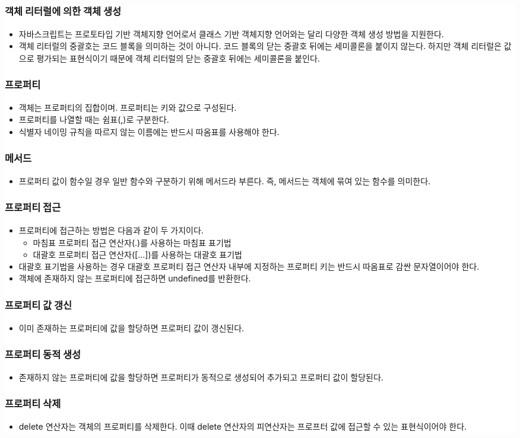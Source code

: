 ### 객체 리터럴에 의한 객체 생성
- 자바스크립트는 프로토타입 기반 객체지향 언어로서 클래스 기반 객체지향 언어와는 달리 다양한 객체 생성 방법을 지원한다.
- 객체 리터럴의 중괄호는 코드 블록을 의미하는 것이 아니다. 코드 블록의 닫는 중괄호 뒤에는 세미콜론을 붙이지 않는다. 하지만 객체 리터럴은 값으로 평가되는 표현식이기 때문에 객체 리터럴의 닫는 중괄호 뒤에는 세미콜론을 붙인다.


### 프로퍼티
- 객체는 프로퍼티의 집합이며. 프로퍼티는 키와 값으로 구성된다.
- 프로퍼티를 나열할 때는 쉼표(,)로 구분한다.
- 식별자 네이밍 규칙을 따르지 않는 이름에는 반드시 따옴표를 사용해야 한다.

### 메서드
- 프로퍼티 값이 함수일 경우 일반 함수와 구분하기 위해 메서드라 부른다. 즉, 메서드는 객체에 묶여 있는 함수를 의미한다.

### 프로퍼티 접근
- 프로퍼티에 접근하는 방법은 다음과 같이 두 가지이다.
	- 마침표 프로퍼티 접근 연산자(.)를 사용하는 마침표 표기법
	- 대괄호 프로퍼티 접근 연산자([...])를 사용하는 대괄호 표기법
- 대괄호 표기법을 사용하는 경우 대괄호 프로퍼티 접근 연산자 내부에 지정하는 프로퍼티 키는 반드시 따옴표로 감싼 문자열이어야 한다.
- 객체에 존재하지 않는 프로퍼티에 접근하면 undefined를 반환한다.

### 프로퍼티 값 갱신
- 이미 존재하는 프로퍼티에 값을 할당하면 프로퍼티 값이 갱신된다.

### 프로퍼티 동적 생성
- 존재하지 않는 프로퍼티에 값을 할당하면 프로퍼티가 동적으로 생성되어 추가되고 프로퍼티 값이 할당된다.

### 프로퍼티 삭제
- delete 연산자는 객체의 프로퍼티를 삭제한다. 이때 delete 연산자의 피연산자는 프로프터 값에 접근할 수 있는 표현식이어야 한다.
